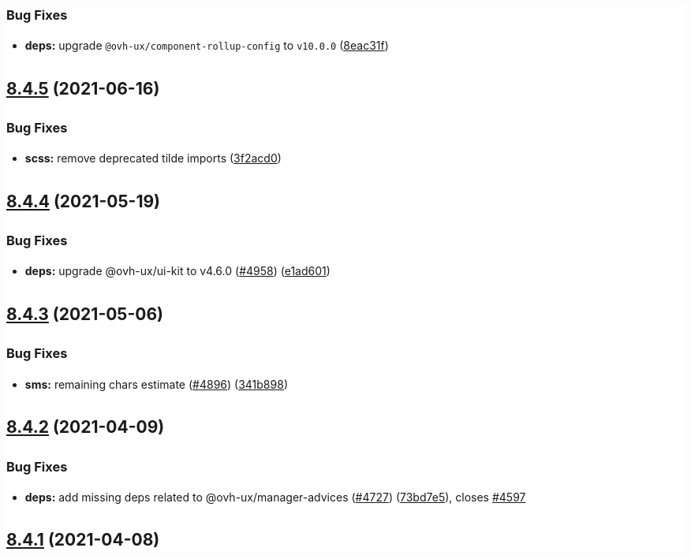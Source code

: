 
### Bug Fixes

* **deps:** upgrade `@ovh-ux/component-rollup-config` to `v10.0.0` ([8eac31f](https://github.com/ovh/manager/commit/8eac31f81e46d1570c131cf55788d6435842ab6d))



## [8.4.5](https://github.com/ovh/manager/compare/@ovh-ux/manager-sms@8.4.4...@ovh-ux/manager-sms@8.4.5) (2021-06-16)


### Bug Fixes

* **scss:** remove deprecated tilde imports ([3f2acd0](https://github.com/ovh/manager/commit/3f2acd008ad5bff397ab6ecf35437a506b4b90a5))



## [8.4.4](https://github.com/ovh/manager/compare/@ovh-ux/manager-sms@8.4.3...@ovh-ux/manager-sms@8.4.4) (2021-05-19)


### Bug Fixes

* **deps:** upgrade @ovh-ux/ui-kit to v4.6.0 ([#4958](https://github.com/ovh/manager/issues/4958)) ([e1ad601](https://github.com/ovh/manager/commit/e1ad60151c7b5112138b23224282a64fce226def))



## [8.4.3](https://github.com/ovh/manager/compare/@ovh-ux/manager-sms@8.4.2...@ovh-ux/manager-sms@8.4.3) (2021-05-06)


### Bug Fixes

* **sms:** remaining chars estimate ([#4896](https://github.com/ovh/manager/issues/4896)) ([341b898](https://github.com/ovh/manager/commit/341b898667510e47b9ed0c22a54b39e5161caba6))



## [8.4.2](https://github.com/ovh/manager/compare/@ovh-ux/manager-sms@8.4.1...@ovh-ux/manager-sms@8.4.2) (2021-04-09)


### Bug Fixes

* **deps:** add missing deps related to @ovh-ux/manager-advices ([#4727](https://github.com/ovh/manager/issues/4727)) ([73bd7e5](https://github.com/ovh/manager/commit/73bd7e537ac87667de6305b13293c5c9213c47ad)), closes [#4597](https://github.com/ovh/manager/issues/4597)



## [8.4.1](https://github.com/ovh/manager/compare/@ovh-ux/manager-sms@8.4.0...@ovh-ux/manager-sms@8.4.1) (2021-04-08)
